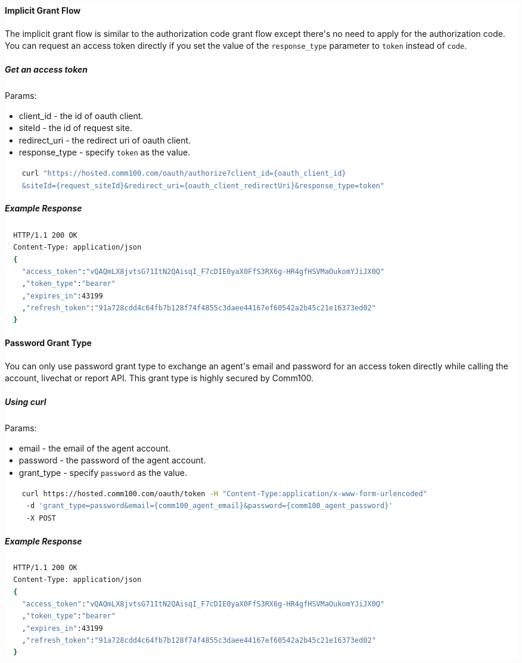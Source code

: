 #### Implicit Grant Flow

  The implicit grant flow is similar to the authorization code grant flow except there's no need to apply for the authorization code. You can request an access token directly if you set the value of the `response_type` parameter to `token` instead of `code`.

##### Get an access token

  Params:

- client_id - the id of oauth client.
- siteId - the id of request site.
- redirect_uri - the redirect uri of oauth client.
- response_type - specify `token` as the value.

```bash
    curl "https://hosted.comm100.com/oauth/authorize?client_id={oauth_client_id} 
    &siteId={request_siteId}&redirect_uri={oauth_client_redirectUri}&response_type=token"
```

##### Example Response

```bash
  HTTP/1.1 200 OK
  Content-Type: application/json
  {
    "access_token":"vQAQmLX8jvtsG71ItN2QAisqI_F7cDIE0yaX0FfS3RX6g-HR4gfHSVMaOukomYJiJX0Q"
    ,"token_type":"bearer"
    ,"expires_in":43199
    ,"refresh_token":"91a728cdd4c64fb7b128f74f4855c3daee44167ef60542a2b45c21e16373ed02"
  }
```

#### Password Grant Type

  You can only use password grant type to exchange an agent's email and password for an access token directly while calling the account, livechat or report API. This grant type is highly secured by Comm100.

##### Using curl

  Params:

- email - the email of the agent account.
- password - the password of the agent account.
- grant_type - specify `password` as the value.

```bash
    curl https://hosted.comm100.com/oauth/token -H "Content-Type:application/x-www-form-urlencoded"  
     -d 'grant_type=password&email={comm100_agent_email}&password={comm100_agent_password}'  
     -X POST
```

##### Example Response

```bash
  HTTP/1.1 200 OK
  Content-Type: application/json
  {
    "access_token":"vQAQmLX8jvtsG71ItN2QAisqI_F7cDIE0yaX0FfS3RX6g-HR4gfHSVMaOukomYJiJX0Q"
    ,"token_type":"bearer"
    ,"expires_in":43199
    ,"refresh_token":"91a728cdd4c64fb7b128f74f4855c3daee44167ef60542a2b45c21e16373ed02"
  }
```
